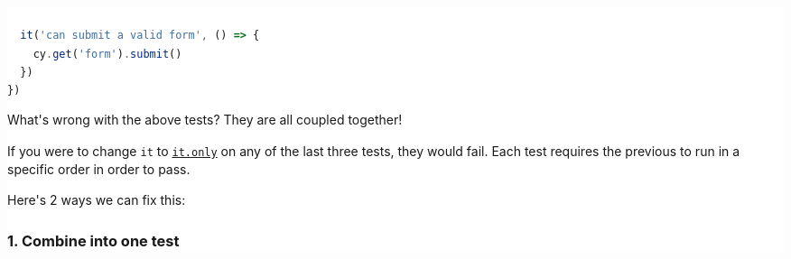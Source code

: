 ```js

  it('can submit a valid form', () => {
    cy.get('form').submit()
  })
})
```

</template>
</e2e-or-ct>

What's wrong with the above tests? They are all coupled together!

If you were to change `it` to
[`it.only`](https://jestjs.io/docs/api#testonlyname-fn-timeout) on any of the
last three tests, they would fail. Each test requires the previous to run in a
specific order in order to pass.

Here's 2 ways we can fix this:

### 1. Combine into one test

<e2e-or-ct>
<template #e2e>

```js
// a bit better
describe('my form', () => {
  it('can submit a valid form', () => {
    cy.visit('/users/new')

    cy.log('filling out first name') // if you really need this
    cy.get('[data-testid="first-name"]').type('Johnny')

    cy.log('filling out last name') // if you really need this
    cy.get('[data-testid="last-name"]').type('Appleseed')

    cy.log('submitting form') // if you really need this
    cy.get('form').submit()
  })
})
```

</template>
<template #ct>

```js
// a bit better
describe('my form', () => {
  it('can submit a valid form', () => {
    cy.mount(<NewUser />)

    cy.log('filling out first name') // if you really need this
    cy.get('[data-testid="first-name"]').type('Johnny')

    cy.log('filling out last name') // if you really need this
    cy.get('[data-testid="last-name"]').type('Appleseed')

    cy.log('submitting form') // if you really need this
    cy.get('form').submit()
  })
})
```
